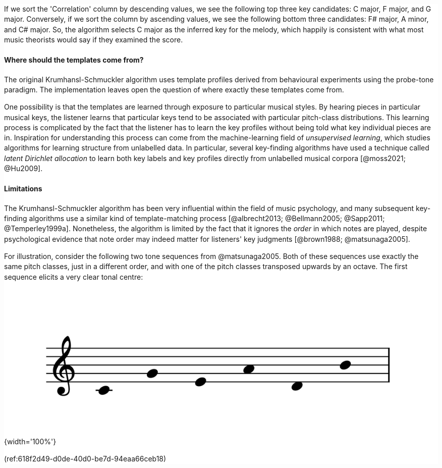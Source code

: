 If we sort the 'Correlation' column by descending values, we see the following top three key candidates: C major, F major, and G major. Conversely, if we sort the column by ascending values, we see the following bottom three candidates: F# major, A minor, and C# major. So, the algorithm selects C major as the inferred key for the melody, which happily is consistent with what most music theorists would say if they examined the score.

#### Where should the templates come from?

The original Krumhansl-Schmuckler algorithm uses template profiles derived from behavioural experiments using the probe-tone paradigm. The implementation leaves open the question of where exactly these templates come from.

One possibility is that the templates are learned through exposure to particular musical styles. By hearing pieces in particular musical keys, the listener learns that particular keys tend to be associated with particular pitch-class distributions. This learning process is complicated by the fact that the listener has to learn the key profiles without being told what key individual pieces are in. Inspiration for understanding this process can come from the machine-learning field of *unsupervised learning*, which studies algorithms for learning structure from unlabelled data. In particular, several key-finding algorithms have used a technique called *latent Dirichlet allocation* to learn both key labels and key profiles directly from unlabelled musical corpora [@moss2021; @Hu2009].

#### Limitations

The Krumhansl-Schmuckler algorithm has been very influential within the field of music psychology, and many subsequent key-finding algorithms use a similar kind of template-matching process [@albrecht2013; @Bellmann2005; @Sapp2011; @Temperley1999a]. Nonetheless, the algorithm is limited by the fact that it ignores the *order* in which notes are played, despite psychological evidence that note order may indeed matter for listeners' key judgments [@brown1988; @matsunaga2005].

For illustration, consider the following two tone sequences from @matsunaga2005. Both of these sequences use exactly the same pitch classes, just in a different order, and with one of the pitch classes transposed upwards by an octave. The first sequence elicits a very clear tonal centre:

![**A tone sequence with very clear tonal implications, from @matsunaga2005.** (ref:618f2d49-d0de-40d0-be7d-94eaa66ceb18) ](images/matsunaga-tonally-clear-1.svg){width='100%'}

(ref:618f2d49-d0de-40d0-be7d-94eaa66ceb18)  <audio controls controlsList='nodownload' style='display: block; margin-top: 10px'><source src='audio/matsunaga-tonally-clear.mp3' type='audio/mpeg'></audio>


[^computational-music-psychology-1]: A number $N$ is prime if it cannot be divided exactly by any integers apart from itself and $1$. An integer is a whole number, for example $-1$, $0$, $1$, $2$, and $3$. The number $6$ is *not* prime, because it can be divided by $2$ and by $3$. In contrast, $7$ *is* prime; it cannot be divided by any one of $2$, $3$, $4$, $5$, or $6$.
[^computational-music-psychology-2]: The [Software Carpentry](https://software-carpentry.org/) initiative provides excellent free tutorials for R and Python targeted at scientific researchers. DataCamp provides a particularly strong range of interactive tutorials for R and Python targeted at data scientists. DataCamp is a subscription-based service, but university instructors can (at the time of writing) get free access for their students by signing up to the [DataCamp for Classrooms](https://www.datacamp.com/groups/classrooms) scheme. Cambridge students at the Centre for Music and Science should contact Peter Harrison (pmch2\@cam.ac.uk) for access.
[^computational-music-psychology-3]: Pitch classes denote sets of pitches separated by whole numbers of octaves. In the Western 12-tone scale, there are exactly 12 pitch classes: C, C#, D, D#, E, F, F#, G, G#, A, A#, and B.
[^computational-music-psychology-4]: Masking is when a particular sound obscures the perception of another sound. It is analogous to the phenomenon of occlusion in vision perception.
[^computational-music-psychology-5]: Hutchinson & Knopoff presented their original curve graphically as an interpolation of results from previous psychoacoustic experiments. Bigand and colleagues (1996) subsequently introduced a parametric approximation that takes the following form: